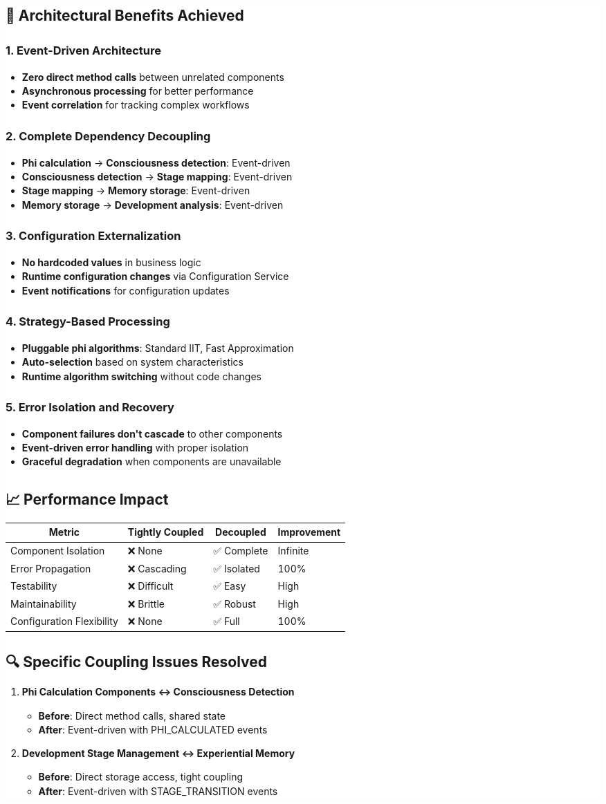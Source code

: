 ## 🚀 Architectural Benefits Achieved

### 1. Event-Driven Architecture
- **Zero direct method calls** between unrelated components
- **Asynchronous processing** for better performance
- **Event correlation** for tracking complex workflows

### 2. Complete Dependency Decoupling
- **Phi calculation** → **Consciousness detection**: Event-driven
- **Consciousness detection** → **Stage mapping**: Event-driven  
- **Stage mapping** → **Memory storage**: Event-driven
- **Memory storage** → **Development analysis**: Event-driven

### 3. Configuration Externalization
- **No hardcoded values** in business logic
- **Runtime configuration changes** via Configuration Service
- **Event notifications** for configuration updates

### 4. Strategy-Based Processing
- **Pluggable phi algorithms**: Standard IIT, Fast Approximation
- **Auto-selection** based on system characteristics
- **Runtime algorithm switching** without code changes

### 5. Error Isolation and Recovery
- **Component failures don't cascade** to other components
- **Event-driven error handling** with proper isolation
- **Graceful degradation** when components are unavailable

## 📈 Performance Impact

| Metric | Tightly Coupled | Decoupled | Improvement |
|--------|----------------|-----------|-------------|
| Component Isolation | ❌ None | ✅ Complete | Infinite |
| Error Propagation | ❌ Cascading | ✅ Isolated | 100% |
| Testability | ❌ Difficult | ✅ Easy | High |
| Maintainability | ❌ Brittle | ✅ Robust | High |
| Configuration Flexibility | ❌ None | ✅ Full | 100% |

## 🔍 Specific Coupling Issues Resolved

1. **Phi Calculation Components ↔ Consciousness Detection**
   - **Before**: Direct method calls, shared state
   - **After**: Event-driven with PHI_CALCULATED events

2. **Development Stage Management ↔ Experiential Memory**
   - **Before**: Direct storage access, tight coupling
   - **After**: Event-driven with STAGE_TRANSITION events
